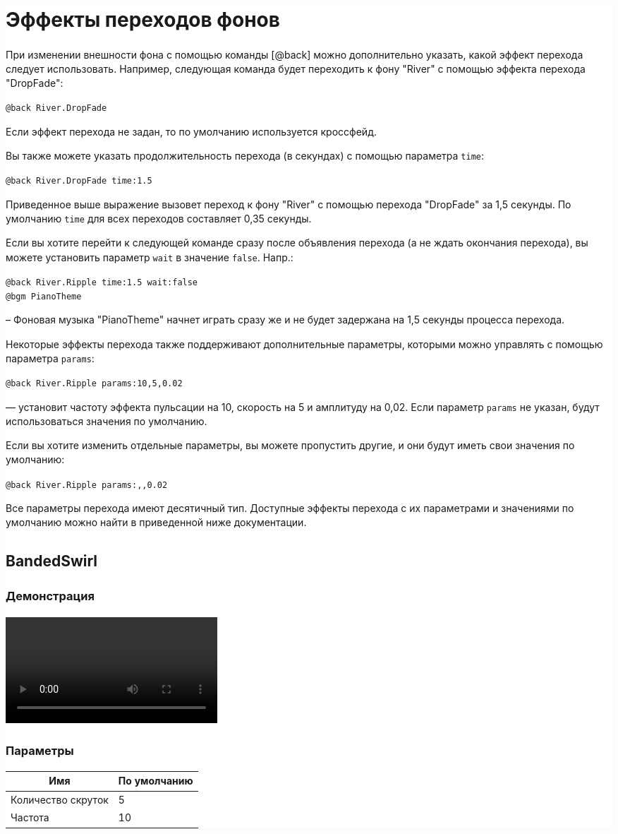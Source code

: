 # Эффекты переходов фонов

При изменении внешности фона с помощью команды [@back] можно дополнительно указать, какой эффект перехода следует использовать. Например, следующая команда будет переходить к фону "River" с помощью эффекта перехода "DropFade":

```nani
@back River.DropFade
```

Если эффект перехода не задан, то по умолчанию используется кроссфейд.

Вы также можете указать продолжительность перехода (в секундах) с помощью параметра `time`:

```nani
@back River.DropFade time:1.5
```

Приведенное выше выражение вызовет переход к фону "River" с помощью перехода "DropFade" за 1,5 секунды. По умолчанию `time` для всех переходов составляет 0,35 секунды.

Если вы хотите перейти к следующей команде сразу после объявления перехода (а не ждать окончания перехода), вы можете установить параметр `wait` в значение `false`. Напр.:

```nani
@back River.Ripple time:1.5 wait:false
@bgm PianoTheme
```
– Фоновая музыка "PianoTheme" начнет играть сразу же и не будет задержана на 1,5 секунды процесса перехода.

Некоторые эффекты перехода также поддерживают дополнительные параметры, которыми можно управлять с помощью параметра `params`:

```nani
@back River.Ripple params:10,5,0.02
```
— установит частоту эффекта пульсации на 10, скорость на 5 и амплитуду на 0,02. Если параметр `params` не указан, будут использоваться значения по умолчанию.

Если вы хотите изменить отдельные параметры, вы можете пропустить другие, и они будут иметь свои значения по умолчанию:

```nani
@back River.Ripple params:,,0.02
```

Все параметры перехода имеют десятичный тип. Доступные эффекты перехода с их параметрами и значениями по умолчанию можно найти в приведенной ниже документации.

## BandedSwirl

### Демонстрация

![](https://i.gyazo.com/37432ac584ef04d94d3e4f9535fdffc4.mp4)

### Параметры
Имя |  По умолчанию
--- | ---
Количество скруток | 5
Частота | 10
